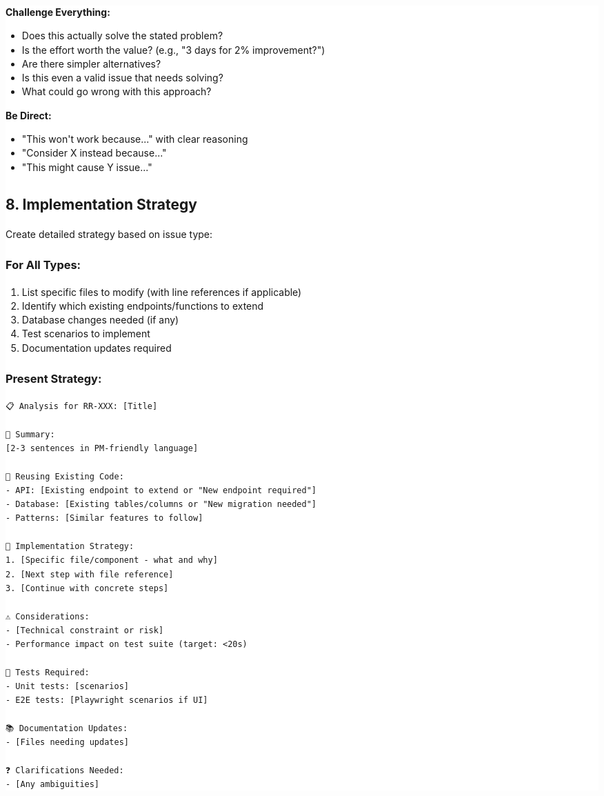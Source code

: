 **Challenge Everything:**

- Does this actually solve the stated problem?
- Is the effort worth the value? (e.g., "3 days for 2% improvement?")
- Are there simpler alternatives?
- Is this even a valid issue that needs solving?
- What could go wrong with this approach?

**Be Direct:**

- "This won't work because..." with clear reasoning
- "Consider X instead because..."
- "This might cause Y issue..."

## 8. Implementation Strategy

Create detailed strategy based on issue type:

### For All Types:

1. List specific files to modify (with line references if applicable)
2. Identify which existing endpoints/functions to extend
3. Database changes needed (if any)
4. Test scenarios to implement
5. Documentation updates required

### Present Strategy:

```
📋 Analysis for RR-XXX: [Title]

📝 Summary:
[2-3 sentences in PM-friendly language]

🔄 Reusing Existing Code:
- API: [Existing endpoint to extend or "New endpoint required"]
- Database: [Existing tables/columns or "New migration needed"]
- Patterns: [Similar features to follow]

🎯 Implementation Strategy:
1. [Specific file/component - what and why]
2. [Next step with file reference]
3. [Continue with concrete steps]

⚠️ Considerations:
- [Technical constraint or risk]
- Performance impact on test suite (target: <20s)

📝 Tests Required:
- Unit tests: [scenarios]
- E2E tests: [Playwright scenarios if UI]

📚 Documentation Updates:
- [Files needing updates]

❓ Clarifications Needed:
- [Any ambiguities]
```
